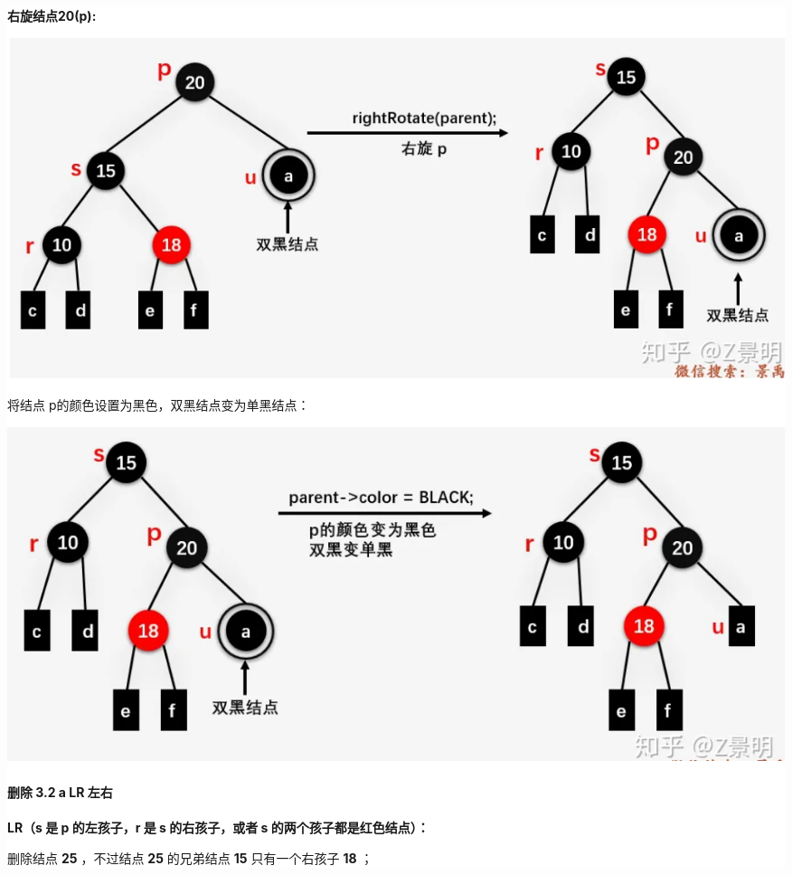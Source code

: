 **右旋结点20(p):**

<img src="./assets/image-20230621101120298.png" alt="image-20230621101120298" width="900px" />

将结点 p的颜色设置为黑色，双黑结点变为单黑结点：

<img src="./assets/image-20230621101431319.png" alt="image-20230621101431319"  width="900px"  />

#### 删除 3.2 a LR 左右

**LR（s 是 p 的左孩子，r 是 s 的右孩子，或者 s 的两个孩子都是红色结点）：**

删除结点 **25** ，不过结点 **25** 的兄弟结点 **15** 只有一个右孩子 **18** ；
